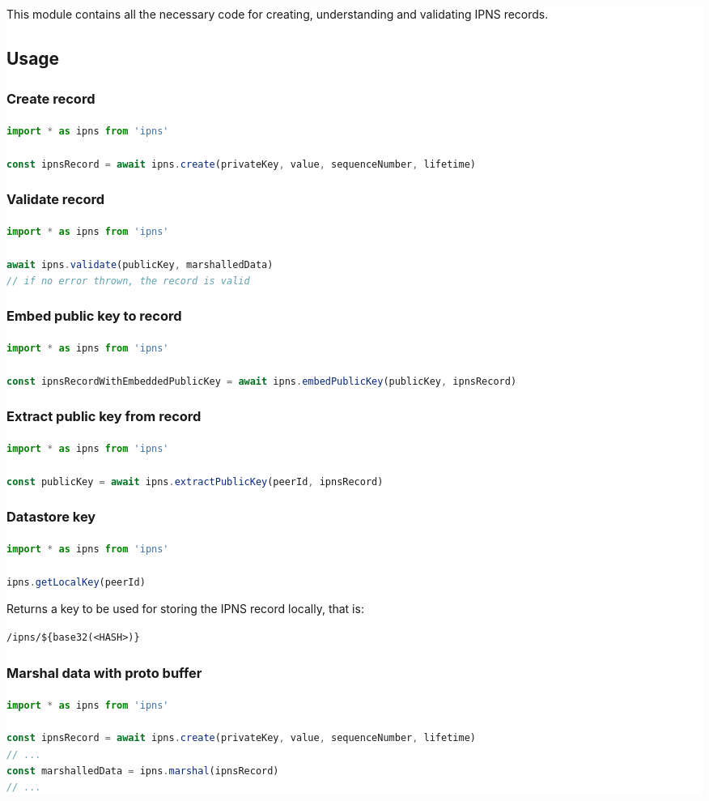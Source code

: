 This module contains all the necessary code for creating, understanding and validating IPNS records.

## Usage

### Create record

```js
import * as ipns from 'ipns'

const ipnsRecord = await ipns.create(privateKey, value, sequenceNumber, lifetime)
```

### Validate record

```js
import * as ipns from 'ipns'

await ipns.validate(publicKey, marshalledData)
// if no error thrown, the record is valid
```

### Embed public key to record

```js
import * as ipns from 'ipns'

const ipnsRecordWithEmbeddedPublicKey = await ipns.embedPublicKey(publicKey, ipnsRecord)
```

### Extract public key from record

```js
import * as ipns from 'ipns'

const publicKey = await ipns.extractPublicKey(peerId, ipnsRecord)
```

### Datastore key

```js
import * as ipns from 'ipns'

ipns.getLocalKey(peerId)
```

Returns a key to be used for storing the IPNS record locally, that is:

```
/ipns/${base32(<HASH>)}
```

### Marshal data with proto buffer

```js
import * as ipns from 'ipns'

const ipnsRecord = await ipns.create(privateKey, value, sequenceNumber, lifetime)
// ...
const marshalledData = ipns.marshal(ipnsRecord)
// ...
```
